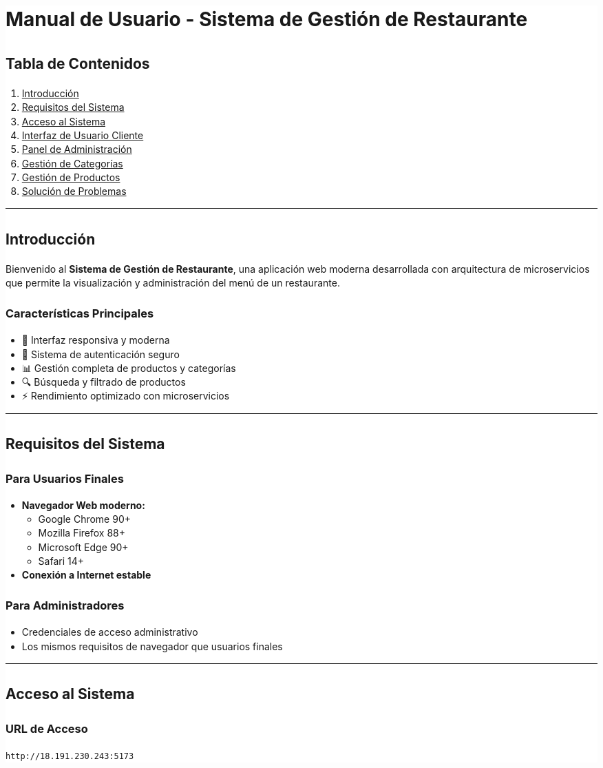 # Manual de Usuario - Sistema de Gestión de Restaurante

## Tabla de Contenidos
1. [Introducción](#introducción)
2. [Requisitos del Sistema](#requisitos-del-sistema)
3. [Acceso al Sistema](#acceso-al-sistema)
4. [Interfaz de Usuario Cliente](#interfaz-de-usuario-cliente)
5. [Panel de Administración](#panel-de-administración)
6. [Gestión de Categorías](#gestión-de-categorías)
7. [Gestión de Productos](#gestión-de-productos)
8. [Solución de Problemas](#solución-de-problemas)

---

## Introducción

Bienvenido al **Sistema de Gestión de Restaurante**, una aplicación web moderna desarrollada con arquitectura de microservicios que permite la visualización y administración del menú de un restaurante.

### Características Principales
- 📱 Interfaz responsiva y moderna
- 🔐 Sistema de autenticación seguro
- 📊 Gestión completa de productos y categorías
- 🔍 Búsqueda y filtrado de productos
- ⚡ Rendimiento optimizado con microservicios

---

## Requisitos del Sistema

### Para Usuarios Finales
- **Navegador Web moderno:**
  - Google Chrome 90+
  - Mozilla Firefox 88+
  - Microsoft Edge 90+
  - Safari 14+
- **Conexión a Internet estable**

### Para Administradores
- Credenciales de acceso administrativo
- Los mismos requisitos de navegador que usuarios finales

---

## Acceso al Sistema

### URL de Acceso
```
http://18.191.230.243:5173
```
